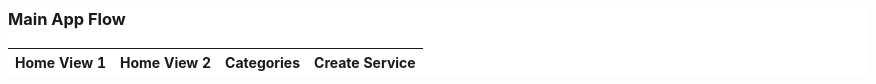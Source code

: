 ### Main App Flow
| Home View 1 | Home View 2 | Categories | Create Service |
|--------------|-------------|------------|----------------|